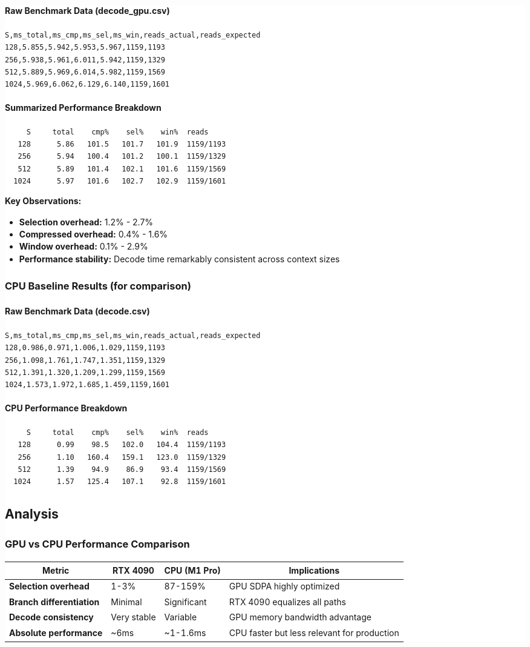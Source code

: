 #### Raw Benchmark Data (decode_gpu.csv)
```csv
S,ms_total,ms_cmp,ms_sel,ms_win,reads_actual,reads_expected
128,5.855,5.942,5.953,5.967,1159,1193
256,5.938,5.961,6.011,5.942,1159,1329
512,5.889,5.969,6.014,5.982,1159,1569
1024,5.969,6.062,6.129,6.140,1159,1601
```

#### Summarized Performance Breakdown
```
     S     total    cmp%    sel%    win%  reads
   128      5.86   101.5   101.7   101.9  1159/1193
   256      5.94   100.4   101.2   100.1  1159/1329
   512      5.89   101.4   102.1   101.6  1159/1569
  1024      5.97   101.6   102.7   102.9  1159/1601
```

**Key Observations:**
- **Selection overhead:** 1.2% - 2.7% 
- **Compressed overhead:** 0.4% - 1.6%
- **Window overhead:** 0.1% - 2.9%
- **Performance stability:** Decode time remarkably consistent across context sizes

### CPU Baseline Results (for comparison)

#### Raw Benchmark Data (decode.csv)
```csv
S,ms_total,ms_cmp,ms_sel,ms_win,reads_actual,reads_expected
128,0.986,0.971,1.006,1.029,1159,1193
256,1.098,1.761,1.747,1.351,1159,1329
512,1.391,1.320,1.209,1.299,1159,1569
1024,1.573,1.972,1.685,1.459,1159,1601
```

#### CPU Performance Breakdown
```
     S     total    cmp%    sel%    win%  reads
   128      0.99    98.5   102.0   104.4  1159/1193
   256      1.10   160.4   159.1   123.0  1159/1329
   512      1.39    94.9    86.9    93.4  1159/1569
  1024      1.57   125.4   107.1    92.8  1159/1601
```

## Analysis

### GPU vs CPU Performance Comparison

| Metric | RTX 4090 | CPU (M1 Pro) | Implications |
|--------|----------|--------------|--------------|
| **Selection overhead** | 1-3% | 87-159% | GPU SDPA highly optimized |
| **Branch differentiation** | Minimal | Significant | RTX 4090 equalizes all paths |
| **Decode consistency** | Very stable | Variable | GPU memory bandwidth advantage |
| **Absolute performance** | ~6ms | ~1-1.6ms | CPU faster but less relevant for production |
